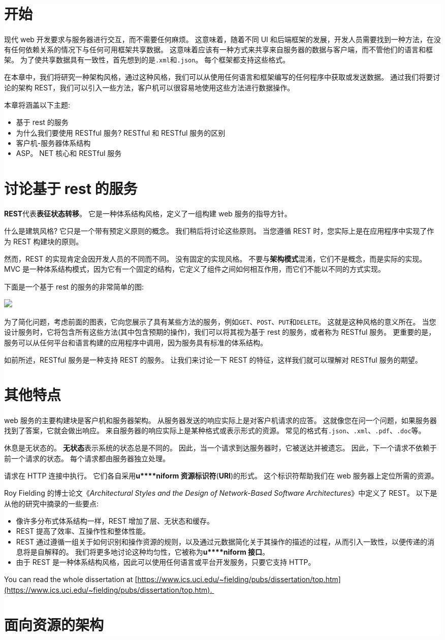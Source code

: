 # 开始

现代 web 开发要求与服务器进行交互，而不需要任何麻烦。 这意味着，随着不同 UI 和后端框架的发展，开发人员需要找到一种方法，在没有任何依赖关系的情况下与任何可用框架共享数据。 这意味着应该有一种方式来共享来自服务器的数据与客户端，而不管他们的语言和框架。 为了使共享数据具有一致性，首先想到的是`.xml`和`.json`。 每个框架都支持这些格式。

在本章中，我们将研究一种架构风格，通过这种风格，我们可以从使用任何语言和框架编写的任何程序中获取或发送数据。 通过我们将要讨论的架构 REST，我们可以引入一些方法，客户机可以很容易地使用这些方法进行数据操作。

本章将涵盖以下主题:

*   基于 rest 的服务
*   为什么我们要使用 RESTful 服务? RESTful 和 RESTful 服务的区别
*   客户机-服务器体系结构
*   ASP。 NET 核心和 RESTful 服务

# 讨论基于 rest 的服务

**REST**代表**表征状态转移**。 它是一种体系结构风格，定义了一组构建 web 服务的指导方针。

什么是建筑风格? 它只是一个带有预定义原则的概念。 我们稍后将讨论这些原则。 当您遵循 REST 时，您实际上是在应用程序中实现了作为 REST 构建块的原则。

然而，REST 的实现肯定会因开发人员的不同而不同。 没有固定的实现风格。 不要与**架构模式**混淆，它们不是概念，而是实际的实现。 MVC 是一种体系结构模式，因为它有一个固定的结构，它定义了组件之间如何相互作用，而它们不能以不同的方式实现。

下面是一个基于 rest 的服务的非常简单的图:

![](assets/641c4372-c171-4dd6-b846-750dd2afd7d7.png)

为了简化问题，考虑前面的图表，它向您展示了具有某些方法的服务，例如`GET`、`POST`、`PUT`和`DELETE`。 这就是这种风格的意义所在。 当您设计服务时，它将包含所有这些方法(其中包含预期的操作)，我们可以将其视为基于 rest 的服务，或者称为 RESTful 服务。 更重要的是，服务可以从任何平台和语言构建的应用程序中调用，因为服务具有标准的体系结构。

如前所述，RESTful 服务是一种支持 REST 的服务。 让我们来讨论一下 REST 的特征，这样我们就可以理解对 RESTful 服务的期望。

# 其他特点

web 服务的主要构建块是客户机和服务器架构。 从服务器发送的响应实际上是对客户机请求的应答。 这就像您在问一个问题，如果服务器找到了答案，它就会做出响应。 来自服务器的响应实际上是某种格式或表示形式的资源。 常见的格式有`.json`、`.xml`、`.pdf`、`.doc`等。

休息是无状态的。 **无状态**表示系统的状态总是不同的。 因此，当一个请求到达服务器时，它被送达并被遗忘。 因此，下一个请求不依赖于前一个请求的状态。 每个请求都由服务器独立处理。

请求在 HTTP 连接中执行。 它们各自采用**u****niform 资源标识符**(**URI**)的形式。 这个标识符帮助我们在 web 服务器上定位所需的资源。

Roy Fielding 的博士论文《*Architectural Styles and the Design of Network-Based Software Architectures*》中定义了 REST。 以下是从他的研究中摘录的一些要点:

*   像许多分布式体系结构一样，REST 增加了层、无状态和缓存。
*   REST 提高了效率、互操作性和整体性能。
*   REST 通过遵循一组关于如何识别和操作资源的规则，以及通过元数据简化关于其操作的描述的过程，从而引入一致性，以便传递的消息将是自解释的。 我们将更多地讨论这种均匀性，它被称为**u****niform 接口**。
*   由于 REST 是一种体系结构风格，因此可以使用任何语言或平台开发服务，只要它支持 HTTP。

You can read the whole dissertation at [https://www.ics.uci.edu/~fielding/pubs/dissertation/top.htm](https://www.ics.uci.edu/~fielding/pubs/dissertation/top.htm). 

# 面向资源的架构
